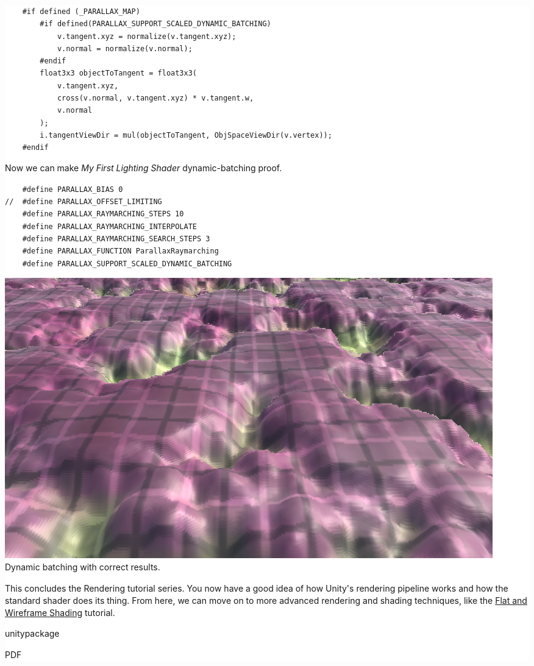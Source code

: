 ```
	#if defined (_PARALLAX_MAP)
		#if defined(PARALLAX_SUPPORT_SCALED_DYNAMIC_BATCHING)
			v.tangent.xyz = normalize(v.tangent.xyz);
			v.normal = normalize(v.normal);
		#endif
		float3x3 objectToTangent = float3x3(
			v.tangent.xyz,
			cross(v.normal, v.tangent.xyz) * v.tangent.w,
			v.normal
		);
		i.tangentViewDir = mul(objectToTangent, ObjSpaceViewDir(v.vertex));
	#endif
```

Now we can make *My First Lighting Shader* dynamic-batching proof.

```
	#define PARALLAX_BIAS 0
//	#define PARALLAX_OFFSET_LIMITING
	#define PARALLAX_RAYMARCHING_STEPS 10
	#define PARALLAX_RAYMARCHING_INTERPOLATE
	#define PARALLAX_RAYMARCHING_SEARCH_STEPS 3
	#define PARALLAX_FUNCTION ParallaxRaymarching
	#define PARALLAX_SUPPORT_SCALED_DYNAMIC_BATCHING
```

 							
![img](Parallax.assets/batched-correct.png) 							Dynamic batching with correct results. 						

This concludes the Rendering tutorial series. You now have a  good idea of how Unity's rendering pipeline works and how the standard  shader does its thing. From here, we can move on to more advanced  rendering and shading techniques, like the [Flat and Wireframe Shading](https://catlikecoding.com/unity/tutorials/advanced-rendering/flat-and-wireframe-shading/) tutorial.

unitypackage

PDF
